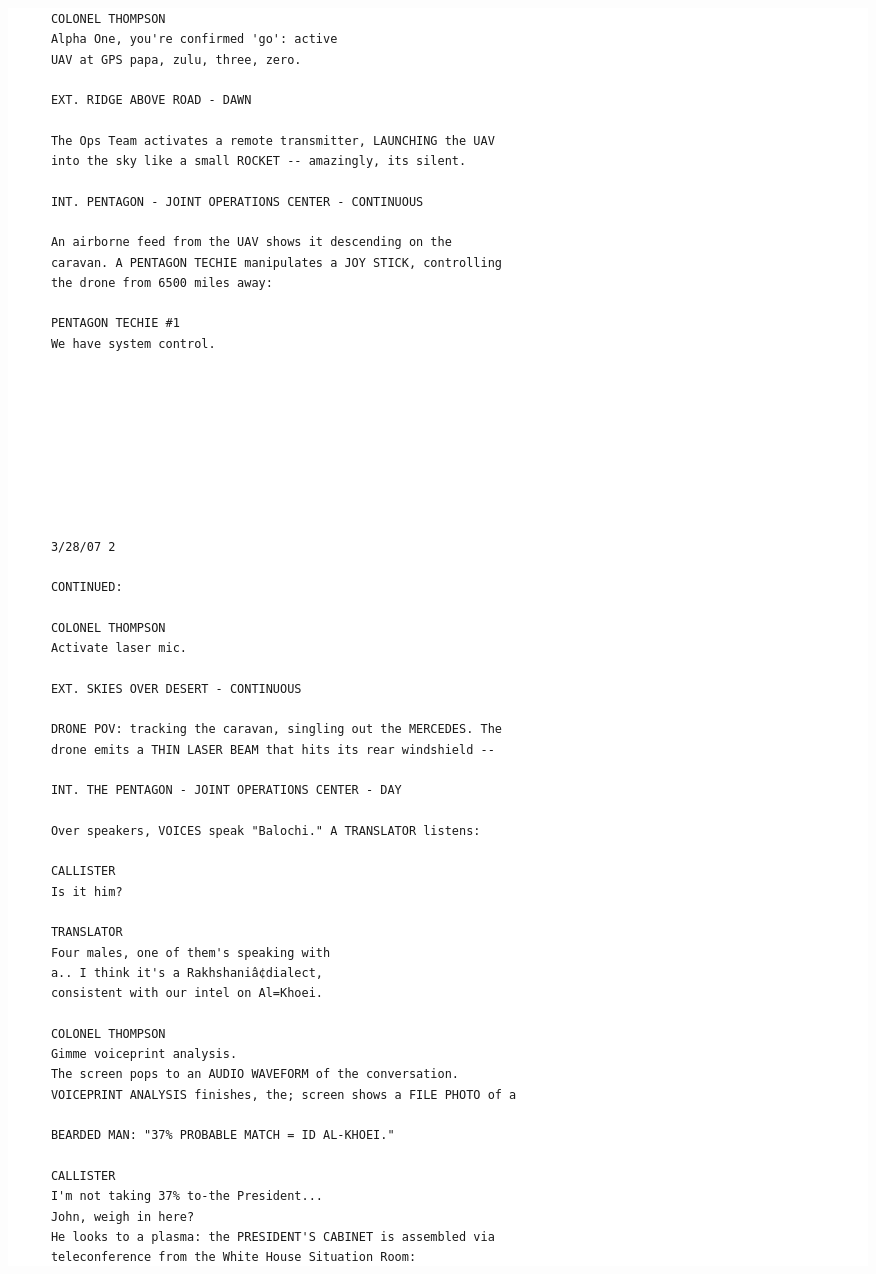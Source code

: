           COLONEL THOMPSON
          Alpha One, you're confirmed 'go': active
          UAV at GPS papa, zulu, three, zero.

          EXT. RIDGE ABOVE ROAD - DAWN

          The Ops Team activates a remote transmitter, LAUNCHING the UAV
          into the sky like a small ROCKET -- amazingly, its silent.

          INT. PENTAGON - JOINT OPERATIONS CENTER - CONTINUOUS

          An airborne feed from the UAV shows it descending on the
          caravan. A PENTAGON TECHIE manipulates a JOY STICK, controlling
          the drone from 6500 miles away:

          PENTAGON TECHIE #1
          We have system control.

          

          

          

          

          3/28/07 2

          CONTINUED:

          COLONEL THOMPSON
          Activate laser mic.

          EXT. SKIES OVER DESERT - CONTINUOUS

          DRONE POV: tracking the caravan, singling out the MERCEDES. The
          drone emits a THIN LASER BEAM that hits its rear windshield --

          INT. THE PENTAGON - JOINT OPERATIONS CENTER - DAY

          Over speakers, VOICES speak "Balochi." A TRANSLATOR listens:

          CALLISTER
          Is it him?

          TRANSLATOR
          Four males, one of them's speaking with
          a.. I think it's a Rakhshaniâ¢dialect,
          consistent with our intel on Al=Khoei.

          COLONEL THOMPSON
          Gimme voiceprint analysis.
          The screen pops to an AUDIO WAVEFORM of the conversation.
          VOICEPRINT ANALYSIS finishes, the; screen shows a FILE PHOTO of a

          BEARDED MAN: "37% PROBABLE MATCH = ID AL-KHOEI."

          CALLISTER
          I'm not taking 37% to-the President...
          John, weigh in here?
          He looks to a plasma: the PRESIDENT'S CABINET is assembled via
          teleconference from the White House Situation Room:
